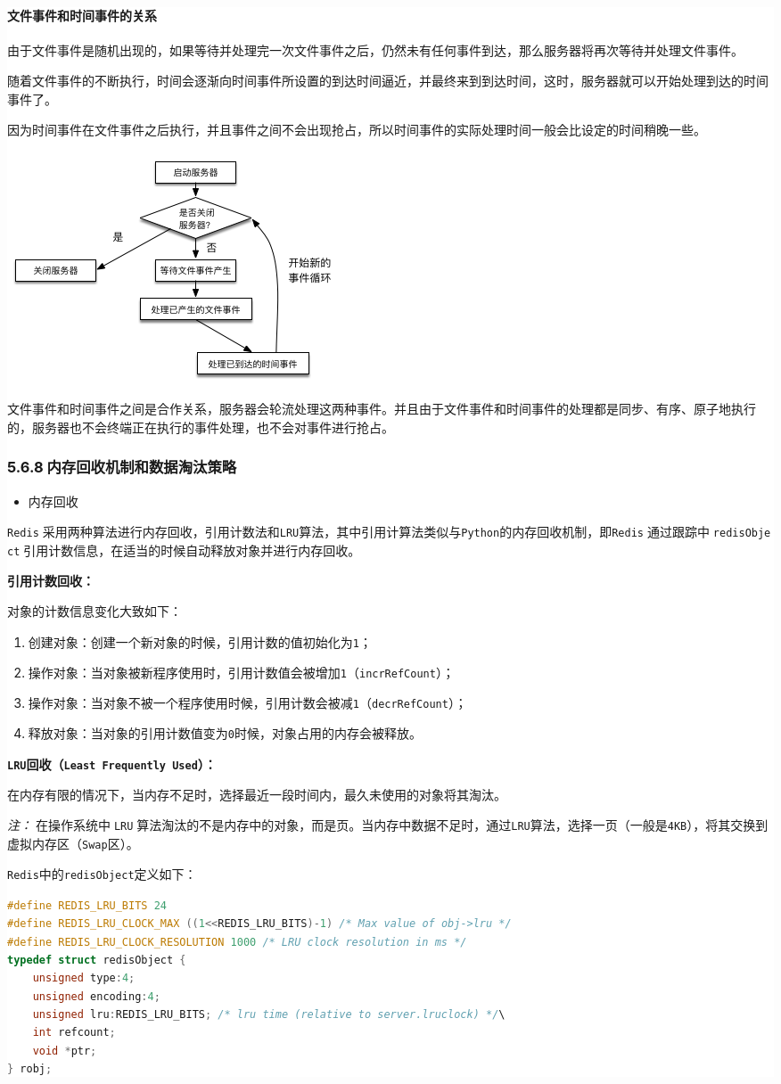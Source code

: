 #### 文件事件和时间事件的关系

由于文件事件是随机出现的，如果等待并处理完一次文件事件之后，仍然未有任何事件到达，那么服务器将再次等待并处理文件事件。

随着文件事件的不断执行，时间会逐渐向时间事件所设置的到达时间逼近，并最终来到到达时间，这时，服务器就可以开始处理到达的时间事件了。

因为时间事件在文件事件之后执行，并且事件之间不会出现抢占，所以时间事件的实际处理时间一般会比设定的时间稍晚一些。

![服务器运行流程](../assets/images/567_05.png)

文件事件和时间事件之间是合作关系，服务器会轮流处理这两种事件。并且由于文件事件和时间事件的处理都是同步、有序、原子地执行的，服务器也不会终端正在执行的事件处理，也不会对事件进行抢占。

### 5.6.8 内存回收机制和数据淘汰策略

* 内存回收

`Redis` 采用两种算法进行内存回收，引用计数法和`LRU`算法，其中引用计算法类似与`Python`的内存回收机制，即`Redis` 通过跟踪中 `redisObject` 引用计数信息，在适当的时候自动释放对象并进行内存回收。

**引用计数回收：**

对象的计数信息变化大致如下：

1. 创建对象：创建一个新对象的时候，引用计数的值初始化为`1`；

2. 操作对象：当对象被新程序使用时，引用计数值会被增加`1`（`incrRefCount`）；

3. 操作对象：当对象不被一个程序使用时候，引用计数会被减`1`（`decrRefCount`）；

4. 释放对象：当对象的引用计数值变为`0`时候，对象占用的内存会被释放。

**`LRU`回收（`Least Frequently Used`）：**

在内存有限的情况下，当内存不足时，选择最近一段时间内，最久未使用的对象将其淘汰。

*注：* 在操作系统中 `LRU` 算法淘汰的不是内存中的对象，而是页。当内存中数据不足时，通过`LRU`算法，选择一页（一般是`4KB`），将其交换到虚拟内存区（`Swap`区）。

`Redis`中的`redisObject`定义如下：

```c
#define REDIS_LRU_BITS 24
#define REDIS_LRU_CLOCK_MAX ((1<<REDIS_LRU_BITS)-1) /* Max value of obj->lru */
#define REDIS_LRU_CLOCK_RESOLUTION 1000 /* LRU clock resolution in ms */
typedef struct redisObject {
    unsigned type:4;
    unsigned encoding:4;
    unsigned lru:REDIS_LRU_BITS; /* lru time (relative to server.lruclock) */\
    int refcount;
    void *ptr;
} robj;
```
